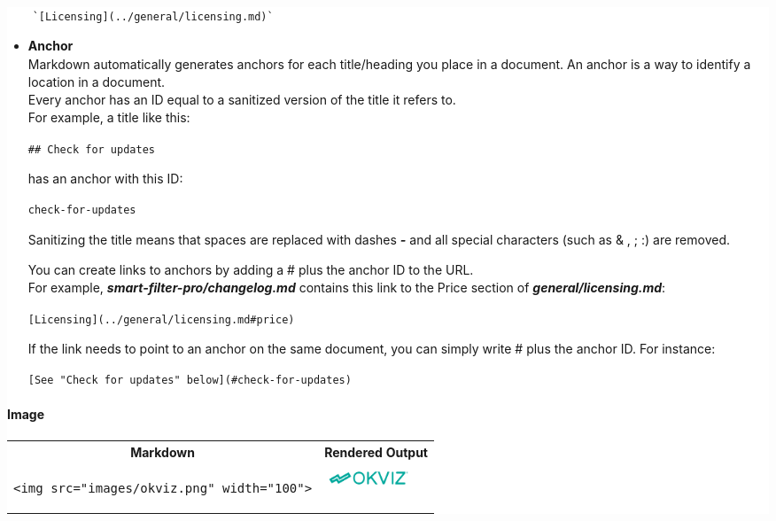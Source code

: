         `[Licensing](../general/licensing.md)`

- **Anchor**  
    Markdown automatically generates anchors for each title/heading you place in a document.
    An anchor is a way to identify a location in a document.  
    Every anchor has an ID equal to a sanitized version of the title it refers to.  
    For example, a title like this:

    `## Check for updates`

    has an anchor with this ID:

    `check-for-updates`

    Sanitizing the title means that spaces are replaced with dashes ***-*** and all special characters (such as & , ; :) are removed.

    You can create links to anchors by adding a # plus the anchor ID to the URL.  
    For example, ***smart-filter-pro/changelog.md*** contains this link to the Price section of ***general/licensing.md***:
	
    `[Licensing](../general/licensing.md#price)`

    If the link needs to point to an anchor on the same document, you can simply write # plus the anchor ID. 
    For instance:

    `[See "Check for updates" below](#check-for-updates)`

#### Image

<table>
    <tr>
        <th>Markdown</th>
        <th>Rendered Output</th>
    </tr>
    <tr>
        <td>
            <pre>&#60;img src="images/okviz.png" width="100"&#62;</pre>
        </td>
        <td>
            <img src="assets/images/markdown-editing/okviz.png" width="100">
        </td>
    </tr>
</table>
